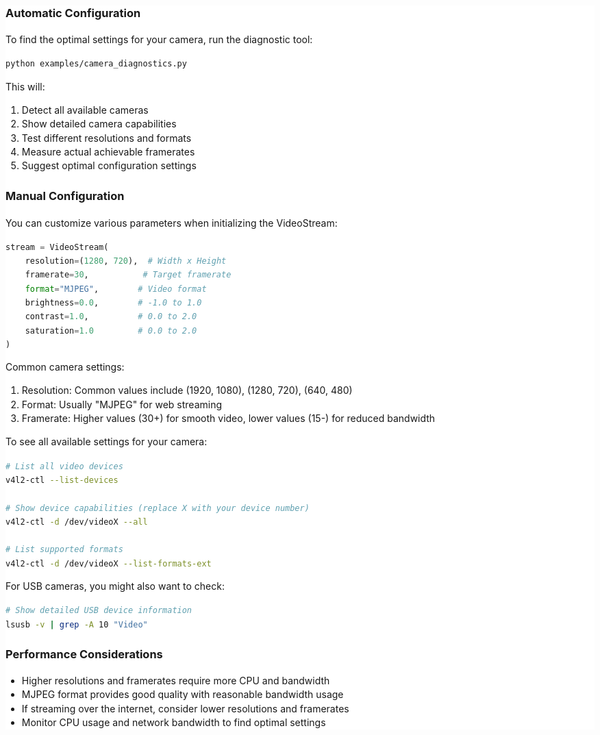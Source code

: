 ### Automatic Configuration
To find the optimal settings for your camera, run the diagnostic tool:

```bash
python examples/camera_diagnostics.py
```

This will:
1. Detect all available cameras
2. Show detailed camera capabilities
3. Test different resolutions and formats
4. Measure actual achievable framerates
5. Suggest optimal configuration settings

### Manual Configuration
You can customize various parameters when initializing the VideoStream:

```python
stream = VideoStream(
    resolution=(1280, 720),  # Width x Height
    framerate=30,           # Target framerate
    format="MJPEG",        # Video format
    brightness=0.0,        # -1.0 to 1.0
    contrast=1.0,          # 0.0 to 2.0
    saturation=1.0         # 0.0 to 2.0
)
```

Common camera settings:
1. Resolution: Common values include (1920, 1080), (1280, 720), (640, 480)
2. Format: Usually "MJPEG" for web streaming
3. Framerate: Higher values (30+) for smooth video, lower values (15-) for reduced bandwidth

To see all available settings for your camera:
```bash
# List all video devices
v4l2-ctl --list-devices

# Show device capabilities (replace X with your device number)
v4l2-ctl -d /dev/videoX --all

# List supported formats
v4l2-ctl -d /dev/videoX --list-formats-ext
```

For USB cameras, you might also want to check:
```bash
# Show detailed USB device information
lsusb -v | grep -A 10 "Video"
```

### Performance Considerations
- Higher resolutions and framerates require more CPU and bandwidth
- MJPEG format provides good quality with reasonable bandwidth usage
- If streaming over the internet, consider lower resolutions and framerates
- Monitor CPU usage and network bandwidth to find optimal settings

